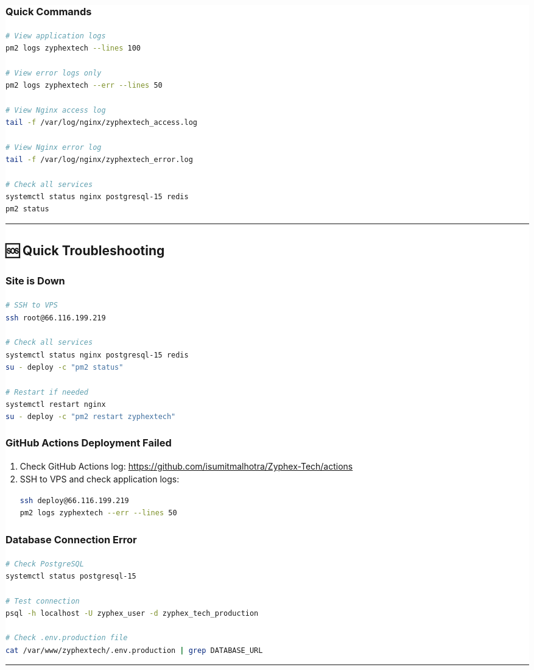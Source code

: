 ### Quick Commands

```bash
# View application logs
pm2 logs zyphextech --lines 100

# View error logs only
pm2 logs zyphextech --err --lines 50

# View Nginx access log
tail -f /var/log/nginx/zyphextech_access.log

# View Nginx error log
tail -f /var/log/nginx/zyphextech_error.log

# Check all services
systemctl status nginx postgresql-15 redis
pm2 status
```

---

## 🆘 Quick Troubleshooting

### Site is Down

```bash
# SSH to VPS
ssh root@66.116.199.219

# Check all services
systemctl status nginx postgresql-15 redis
su - deploy -c "pm2 status"

# Restart if needed
systemctl restart nginx
su - deploy -c "pm2 restart zyphextech"
```

### GitHub Actions Deployment Failed

1. Check GitHub Actions log: https://github.com/isumitmalhotra/Zyphex-Tech/actions
2. SSH to VPS and check application logs:
   ```bash
   ssh deploy@66.116.199.219
   pm2 logs zyphextech --err --lines 50
   ```

### Database Connection Error

```bash
# Check PostgreSQL
systemctl status postgresql-15

# Test connection
psql -h localhost -U zyphex_user -d zyphex_tech_production

# Check .env.production file
cat /var/www/zyphextech/.env.production | grep DATABASE_URL
```

---